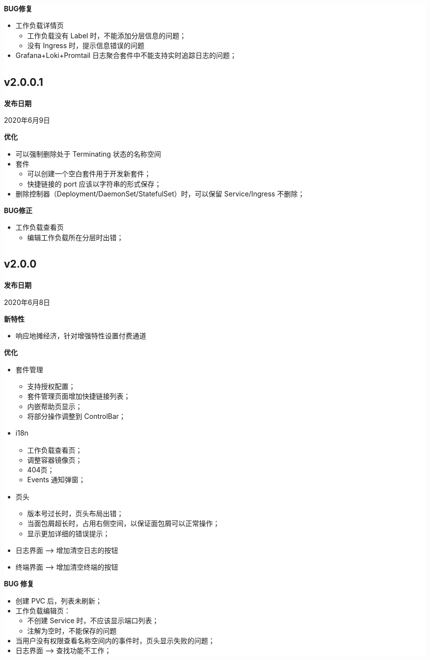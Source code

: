 **BUG修复**

* 工作负载详情页
  * 工作负载没有 Label 时，不能添加分层信息的问题；
  * 没有 Ingress 时，提示信息错误的问题
* Grafana+Loki+Promtail 日志聚合套件中不能支持实时追踪日志的问题；

## v2.0.0.1

**发布日期**

2020年6月9日

**优化**

* 可以强制删除处于 Terminating 状态的名称空间
* 套件
  * 可以创建一个空白套件用于开发新套件；
  * 快捷链接的 port 应该以字符串的形式保存；
* 删除控制器（Deployment/DaemonSet/StatefulSet）时，可以保留 Service/Ingress 不删除；

**BUG修正**
* 工作负载查看页
  * 编辑工作负载所在分层时出错；

## v2.0.0

**发布日期**

2020年6月8日

**新特性**

* 响应地摊经济，针对增强特性设置付费通道

**优化**

* 套件管理
  * 支持授权配置；
  * 套件管理页面增加快捷链接列表；
  * 内嵌帮助页显示；
  * 将部分操作调整到 ControlBar；
* i18n
  * 工作负载查看页；
  * 调整容器镜像页；
  * 404页；
  * Events 通知弹窗；
* 页头
  * 版本号过长时，页头布局出错；
  * 当面包屑超长时，占用右侧空间，以保证面包屑可以正常操作；
  * 显示更加详细的错误提示；

* 日志界面 --> 增加清空日志的按钮
* 终端界面 --> 增加清空终端的按钮

**BUG 修复**
* 创建 PVC 后，列表未刷新；
* 工作负载编辑页：
  * 不创建 Service 时，不应该显示端口列表；
  * 注解为空时，不能保存的问题
* 当用户没有权限查看名称空间内的事件时，页头显示失败的问题；
* 日志界面 --> 查找功能不工作；
